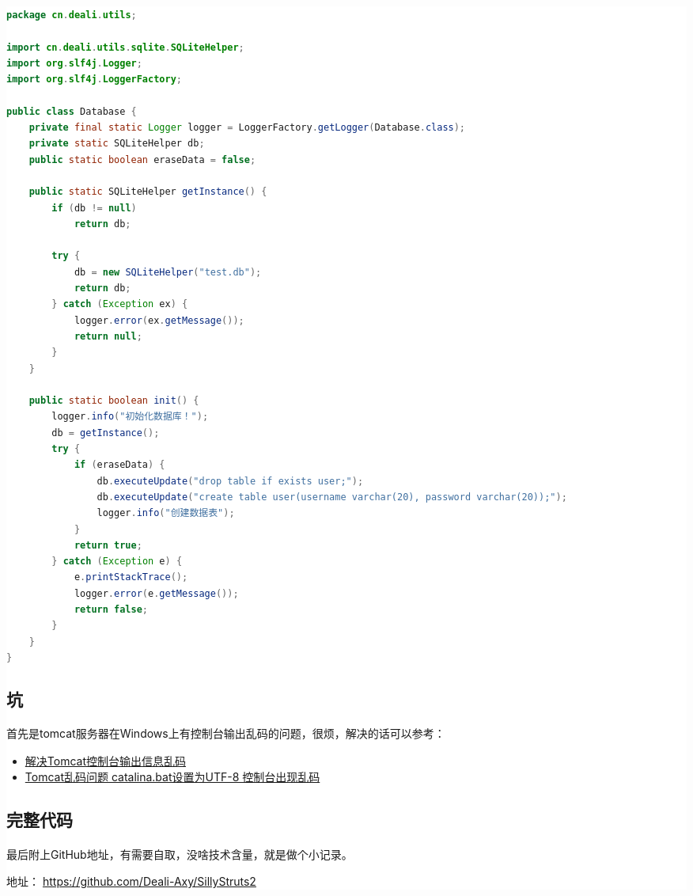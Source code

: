 ```java
package cn.deali.utils;

import cn.deali.utils.sqlite.SQLiteHelper;
import org.slf4j.Logger;
import org.slf4j.LoggerFactory;

public class Database {
    private final static Logger logger = LoggerFactory.getLogger(Database.class);
    private static SQLiteHelper db;
    public static boolean eraseData = false;

    public static SQLiteHelper getInstance() {
        if (db != null)
            return db;

        try {
            db = new SQLiteHelper("test.db");
            return db;
        } catch (Exception ex) {
            logger.error(ex.getMessage());
            return null;
        }
    }

    public static boolean init() {
        logger.info("初始化数据库！");
        db = getInstance();
        try {
            if (eraseData) {
                db.executeUpdate("drop table if exists user;");
                db.executeUpdate("create table user(username varchar(20), password varchar(20));");
                logger.info("创建数据表");
            }
            return true;
        } catch (Exception e) {
            e.printStackTrace();
            logger.error(e.getMessage());
            return false;
        }
    }
}
```

## 坑

首先是tomcat服务器在Windows上有控制台输出乱码的问题，很烦，解决的话可以参考：

- [解决Tomcat控制台输出信息乱码](https://blog.csdn.net/qq_35436635/article/details/86575943)
- [Tomcat乱码问题 catalina.bat设置为UTF-8 控制台出现乱码](https://blog.csdn.net/zhaoxny/article/details/79926333)

## 完整代码

最后附上GitHub地址，有需要自取，没啥技术含量，就是做个小记录。

地址： https://github.com/Deali-Axy/SillyStruts2 